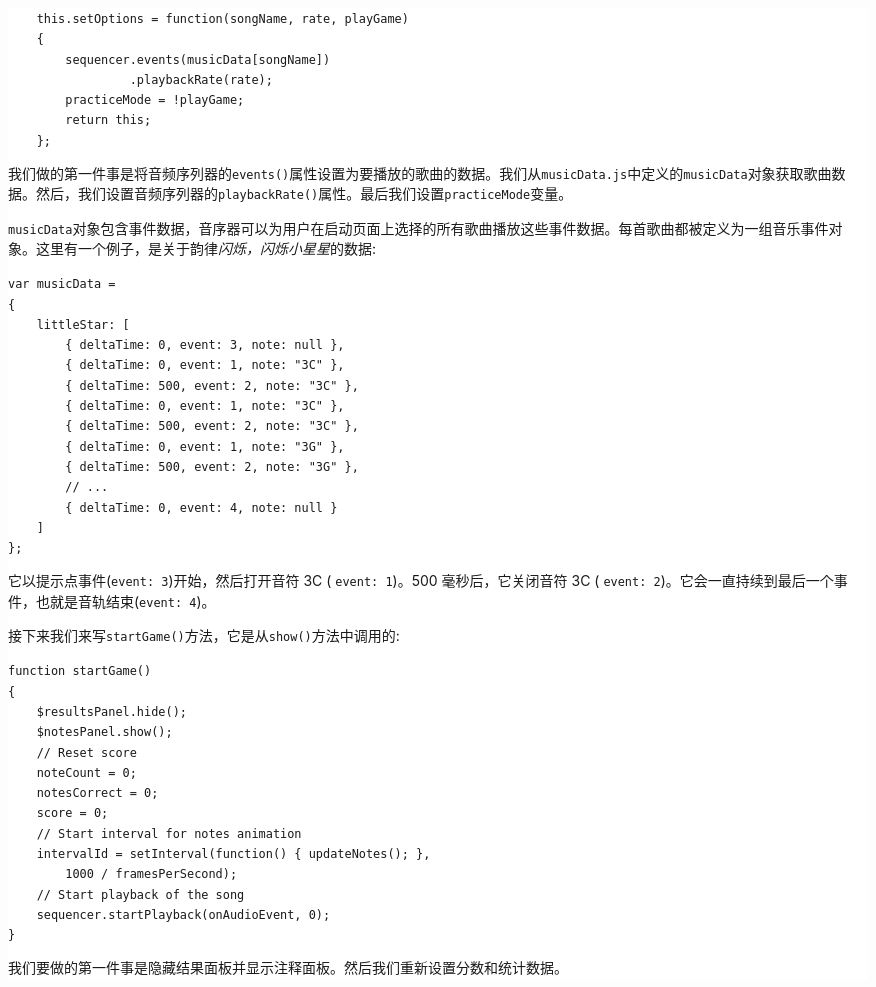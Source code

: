 ```html
    this.setOptions = function(songName, rate, playGame)
    {
        sequencer.events(musicData[songName])
                 .playbackRate(rate);
        practiceMode = !playGame;
        return this;
    };
```

我们做的第一件事是将音频序列器的`events()`属性设置为要播放的歌曲的数据。我们从`musicData.js`中定义的`musicData`对象获取歌曲数据。然后，我们设置音频序列器的`playbackRate()`属性。最后我们设置`practiceMode`变量。

`musicData`对象包含事件数据，音序器可以为用户在启动页面上选择的所有歌曲播放这些事件数据。每首歌曲都被定义为一组音乐事件对象。这里有一个例子，是关于韵律*闪烁，闪烁小星星*的数据:

```html
var musicData =
{
    littleStar: [
        { deltaTime: 0, event: 3, note: null },
        { deltaTime: 0, event: 1, note: "3C" },
        { deltaTime: 500, event: 2, note: "3C" },
        { deltaTime: 0, event: 1, note: "3C" },
        { deltaTime: 500, event: 2, note: "3C" },
        { deltaTime: 0, event: 1, note: "3G" },
        { deltaTime: 500, event: 2, note: "3G" },
        // ...
        { deltaTime: 0, event: 4, note: null }
    ]
};
```

它以提示点事件(`event: 3`)开始，然后打开音符 3C ( `event: 1`)。500 毫秒后，它关闭音符 3C ( `event: 2`)。它会一直持续到最后一个事件，也就是音轨结束(`event: 4`)。

接下来我们来写`startGame()`方法，它是从`show()`方法中调用的:

```html
function startGame()
{
    $resultsPanel.hide();
    $notesPanel.show();
    // Reset score
    noteCount = 0;
    notesCorrect = 0;
    score = 0;
    // Start interval for notes animation
    intervalId = setInterval(function() { updateNotes(); },
        1000 / framesPerSecond);
    // Start playback of the song
    sequencer.startPlayback(onAudioEvent, 0);
}
```

我们要做的第一件事是隐藏结果面板并显示注释面板。然后我们重新设置分数和统计数据。

